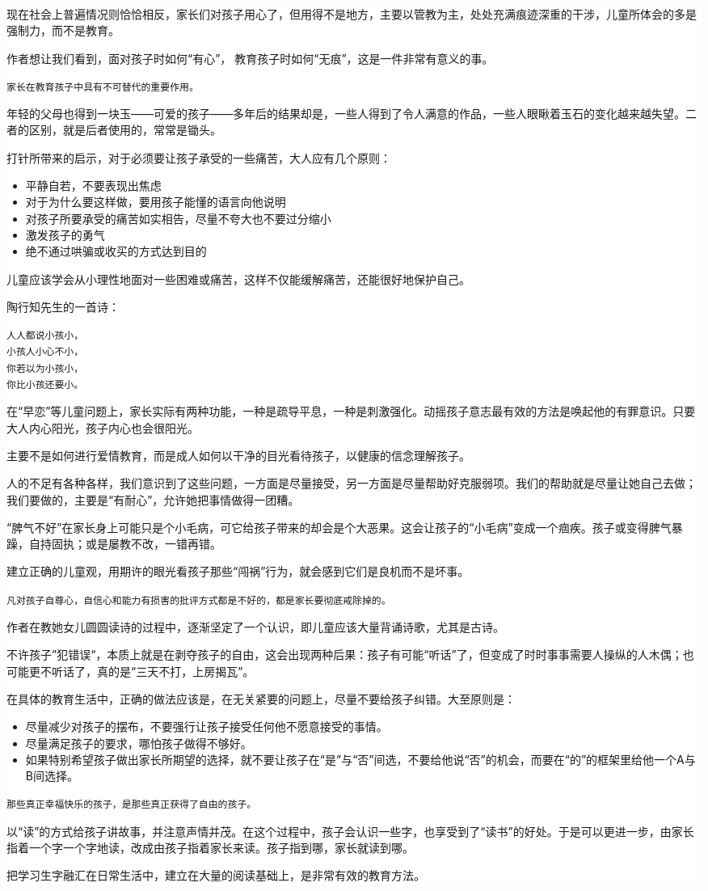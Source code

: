 现在社会上普遍情况则恰恰相反，家长们对孩子用心了，但用得不是地方，主要以管教为主，处处充满痕迹深重的干涉，儿童所体会的多是强制力，而不是教育。

作者想让我们看到，面对孩子时如何“有心”， 教育孩子时如何“无痕”，这是一件非常有意义的事。

```
家长在教育孩子中具有不可替代的重要作用。
```

年轻的父母也得到一块玉——可爱的孩子——多年后的结果却是，一些人得到了令人满意的作品，一些人眼瞅着玉石的变化越来越失望。二者的区别，就是后者使用的，常常是锄头。

打针所带来的启示，对于必须要让孩子承受的一些痛苦，大人应有几个原则：

- 平静自若，不要表现出焦虑
- 对于为什么要这样做，要用孩子能懂的语言向他说明
- 对孩子所要承受的痛苦如实相告，尽量不夸大也不要过分缩小
- 激发孩子的勇气
- 绝不通过哄骗或收买的方式达到目的


儿童应该学会从小理性地面对一些困难或痛苦，这样不仅能缓解痛苦，还能很好地保护自己。

陶行知先生的一首诗：

```
人人都说小孩小，
小孩人小心不小，
你若以为小孩小，
你比小孩还要小。
```

在“早恋”等儿童问题上，家长实际有两种功能，一种是疏导平息，一种是刺激强化。动摇孩子意志最有效的方法是唤起他的有罪意识。只要大人内心阳光，孩子内心也会很阳光。

主要不是如何进行爱情教育，而是成人如何以干净的目光看待孩子，以健康的信念理解孩子。

人的不足有各种各样，我们意识到了这些问题，一方面是尽量接受，另一方面是尽量帮助好克服弱项。我们的帮助就是尽量让她自己去做；我们要做的，主要是“有耐心”，允许她把事情做得一团糟。

“脾气不好”在家长身上可能只是个小毛病，可它给孩子带来的却会是个大恶果。这会让孩子的“小毛病”变成一个痼疾。孩子或变得脾气暴躁，自持固执；或是屡教不改，一错再错。

建立正确的儿童观，用期许的眼光看孩子那些“闯祸”行为，就会感到它们是良机而不是坏事。

```
凡对孩子自尊心，自信心和能力有损害的批评方式都是不好的，都是家长要彻底戒除掉的。
```

作者在教她女儿圆圆读诗的过程中，逐渐坚定了一个认识，即儿童应该大量背诵诗歌，尤其是古诗。


不许孩子”犯错误“，本质上就是在剥夺孩子的自由，这会出现两种后果：孩子有可能“听话”了，但变成了时时事事需要人操纵的人木偶；也可能更不听话了，真的是“三天不打，上房揭瓦”。

在具体的教育生活中，正确的做法应该是，在无关紧要的问题上，尽量不要给孩子纠错。大至原则是：

- 尽量减少对孩子的摆布，不要强行让孩子接受任何他不愿意接受的事情。
- 尽量满足孩子的要求，哪怕孩子做得不够好。
- 如果特别希望孩子做出家长所期望的选择，就不要让孩子在“是”与“否”间选，不要给他说“否”的机会，而要在“的”的框架里给他一个A与B间选择。

```
那些真正幸福快乐的孩子，是那些真正获得了自由的孩子。
```

以“读”的方式给孩子讲故事，并注意声情并茂。在这个过程中，孩子会认识一些字，也享受到了“读书”的好处。于是可以更进一步，由家长指着一个字一个字地读，改成由孩子指着家长来读。孩子指到哪，家长就读到哪。

把学习生字融汇在日常生活中，建立在大量的阅读基础上，是非常有效的教育方法。
